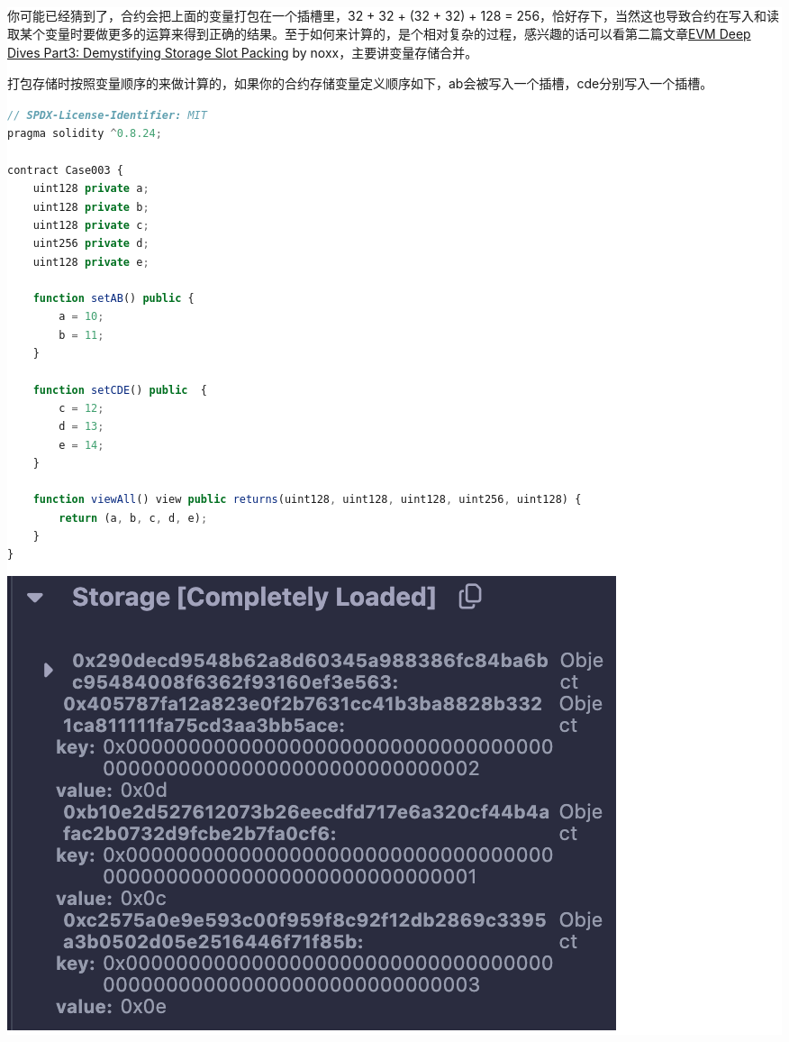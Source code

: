 你可能已经猜到了，合约会把上面的变量打包在一个插槽里，32 + 32 + (32 + 32) + 128 = 256，恰好存下，当然这也导致合约在写入和读取某个变量时要做更多的运算来得到正确的结果。至于如何来计算的，是个相对复杂的过程，感兴趣的话可以看第二篇文章[EVM Deep Dives Part3: Demystifying Storage Slot Packing](https://noxx.substack.com/p/evm-deep-dives-the-path-to-shadowy-3ea?s=r) by noxx，主要讲变量存储合并。

打包存储时按照变量顺序的来做计算的，如果你的合约存储变量定义顺序如下，ab会被写入一个插槽，cde分别写入一个插槽。
```js
// SPDX-License-Identifier: MIT
pragma solidity ^0.8.24;

contract Case003 {
    uint128 private a;
    uint128 private b;
    uint128 private c;
    uint256 private d;
    uint128 private e;

    function setAB() public {
        a = 10;
        b = 11;
    }

    function setCDE() public  {
        c = 12;
        d = 13;
        e = 14;
    }

    function viewAll() view public returns(uint128, uint128, uint128, uint256, uint128) {
        return (a, b, c, d, e);
    }
}
```

![插槽打包](Case_003/slot_packing_debug.png)
